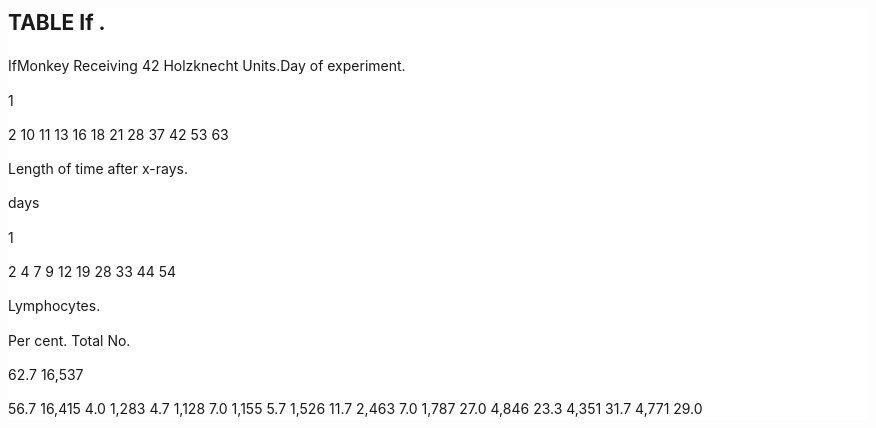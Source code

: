 

## TABLE If .
IfMonkey Receiving 42 Holzknecht Units.Day of 
experiment. 

1 

2 
10 
11 
13 
16 
18 
21 
28 
37 
42 
53 
63 

Length of time 
after x-rays. 

days 

1 

2 
4 
7 
9 
12 
19 
28 
33 
44 
54 

Lymphocytes. 

Per cent. 
Total No. 

62.7 
16,537 

56.7 
16,415 
4.0 
1,283 
4.7 
1,128 
7.0 
1,155 
5.7 
1,526 
11.7 
2,463 
7.0 
1,787 
27.0 
4,846 
23.3 
4,351 
31.7 
4,771 
29.0 